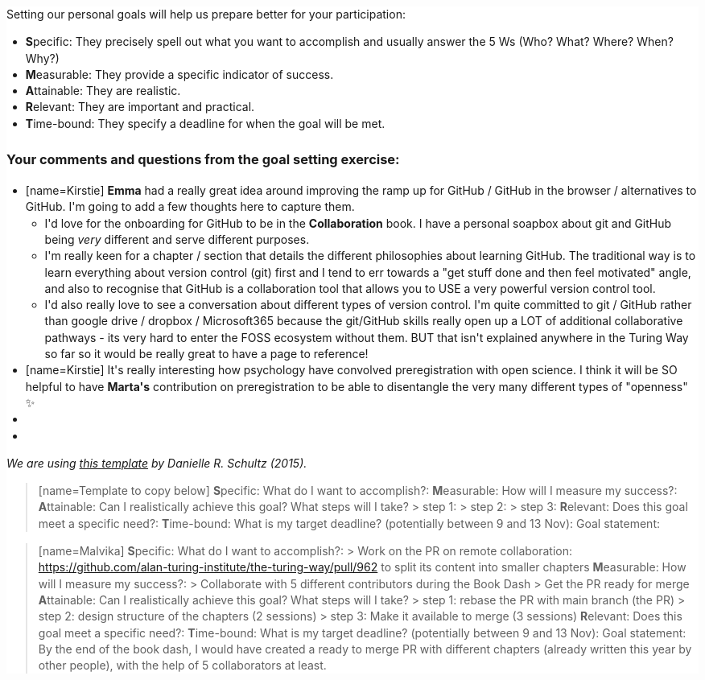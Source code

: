 
Setting our personal goals will help us prepare better for your participation:
- **S**pecific: They precisely spell out what you want to accomplish and usually answer the 5 Ws (Who? What? Where? When? Why?)
- **M**easurable: They provide a specific indicator of success.
- **A**ttainable: They are realistic.
- **R**elevant: They are important and practical.
- **T**ime-bound: They specify a deadline for when the goal will be met.

### Your comments and questions from the goal setting exercise:

* [name=Kirstie] **Emma** had a really great idea around improving the ramp up for GitHub / GitHub in the browser / alternatives to GitHub. I'm going to add a few thoughts here to capture them.
  * I'd love for the onboarding for GitHub to be in the **Collaboration** book. I have a personal soapbox about git and GitHub being _very_ different and serve different purposes.
  * I'm really keen for a chapter / section that details the different philosophies about learning GitHub. The traditional way is to learn everything about version control (git) first and I tend to err towards a "get stuff done and then feel motivated" angle, and also to recognise that GitHub is a collaboration tool that allows you to USE a very powerful version control tool. 
  * I'd also really love to see a conversation about different types of version control. I'm quite committed to git / GitHub rather than google drive / dropbox / Microsoft365 because the git/GitHub skills really open up a LOT of additional collaborative pathways - its very hard to enter the FOSS ecosystem without them. BUT that isn't explained anywhere in the Turing Way so far so it would be really great to have a page to reference! 
* [name=Kirstie] It's really interesting how psychology have convolved preregistration with open science. I think it will be SO helpful to have **Marta's** contribution on preregistration to be able to disentangle the very many different types of "openness" :sparkles: 
*
*

*We are using [this template](https://freespiritpublishingblog.com/wp-content/uploads/2015/08/setting-smart-goals.pdf) by Danielle R. Schultz (2015).*

> [name=Template to copy below]
> **S**pecific: What do I want to accomplish?:
> **M**easurable: How will I measure my success?:
> **A**ttainable: Can I realistically achieve this goal? What steps will I take?
    > step 1:
    > step 2:
    > step 3:
> **R**elevant: Does this goal meet a specific need?: 
> **T**ime-bound: What is my target deadline? (potentially between 9 and 13 Nov): 
> Goal statement:
> 

> [name=Malvika]
> **S**pecific: What do I want to accomplish?:
    > Work on the PR on remote collaboration: https://github.com/alan-turing-institute/the-turing-way/pull/962 to split its content into smaller chapters
> **M**easurable: How will I measure my success?:
    > Collaborate with 5 different contributors during the Book Dash
    > Get the PR ready for merge
> **A**ttainable: Can I realistically achieve this goal? What steps will I take?
    > step 1: rebase the PR with main branch (the PR)
    > step 2: design structure of the chapters (2 sessions)
    > step 3: Make it available to merge (3 sessions)
> **R**elevant: Does this goal meet a specific need?: 
> **T**ime-bound: What is my target deadline? (potentially between 9 and 13 Nov): 
> Goal statement: By the end of the book dash, I would have created a ready to merge PR with different chapters (already written this year by other people), with the help of 5 collaborators at least.
